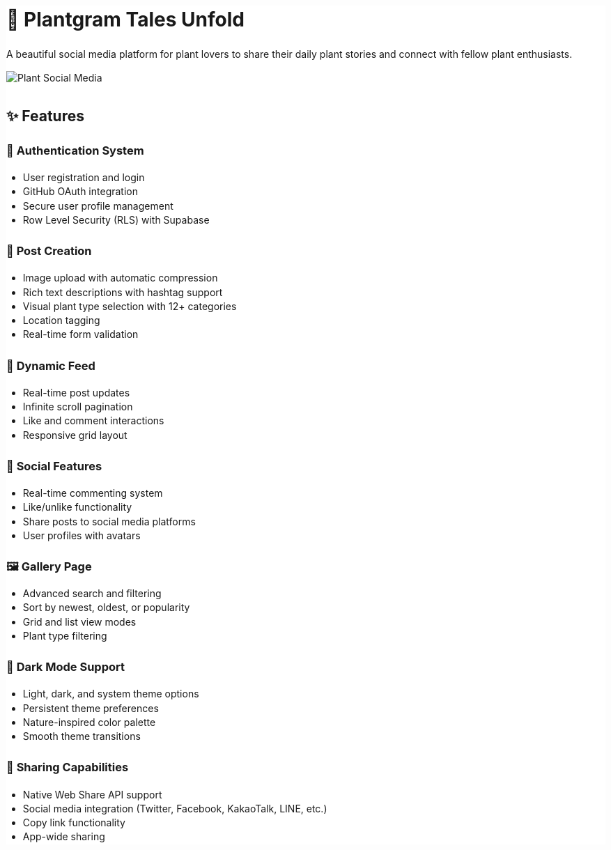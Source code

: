 
# 🌱 Plantgram Tales Unfold

A beautiful social media platform for plant lovers to share their daily plant stories and connect with fellow plant enthusiasts.

![Plant Social Media](https://images.unsplash.com/photo-1416879595882-3373a0480b5b?w=800&h=400&fit=crop&crop=center)

## ✨ Features

### 🔐 **Authentication System**
- User registration and login
- GitHub OAuth integration
- Secure user profile management
- Row Level Security (RLS) with Supabase

### 📝 **Post Creation**
- Image upload with automatic compression
- Rich text descriptions with hashtag support
- Visual plant type selection with 12+ categories
- Location tagging
- Real-time form validation

### 📱 **Dynamic Feed**
- Real-time post updates
- Infinite scroll pagination
- Like and comment interactions
- Responsive grid layout

### 💬 **Social Features**
- Real-time commenting system
- Like/unlike functionality
- Share posts to social media platforms
- User profiles with avatars

### 🖼️ **Gallery Page**
- Advanced search and filtering
- Sort by newest, oldest, or popularity
- Grid and list view modes
- Plant type filtering

### 🌙 **Dark Mode Support**
- Light, dark, and system theme options
- Persistent theme preferences
- Nature-inspired color palette
- Smooth theme transitions

### 🔗 **Sharing Capabilities**
- Native Web Share API support
- Social media integration (Twitter, Facebook, KakaoTalk, LINE, etc.)
- Copy link functionality
- App-wide sharing
